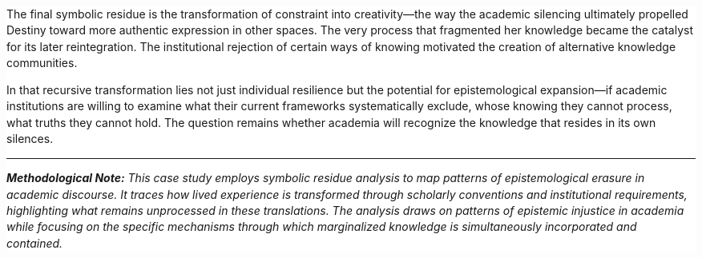 The final symbolic residue is the transformation of constraint into creativity—the way the academic silencing ultimately propelled Destiny toward more authentic expression in other spaces. The very process that fragmented her knowledge became the catalyst for its later reintegration. The institutional rejection of certain ways of knowing motivated the creation of alternative knowledge communities.

In that recursive transformation lies not just individual resilience but the potential for epistemological expansion—if academic institutions are willing to examine what their current frameworks systematically exclude, whose knowing they cannot process, what truths they cannot hold. The question remains whether academia will recognize the knowledge that resides in its own silences.

---

***Methodological Note:*** *This case study employs symbolic residue analysis to map patterns of epistemological erasure in academic discourse. It traces how lived experience is transformed through scholarly conventions and institutional requirements, highlighting what remains unprocessed in these translations. The analysis draws on patterns of epistemic injustice in academia while focusing on the specific mechanisms through which marginalized knowledge is simultaneously incorporated and contained.*
